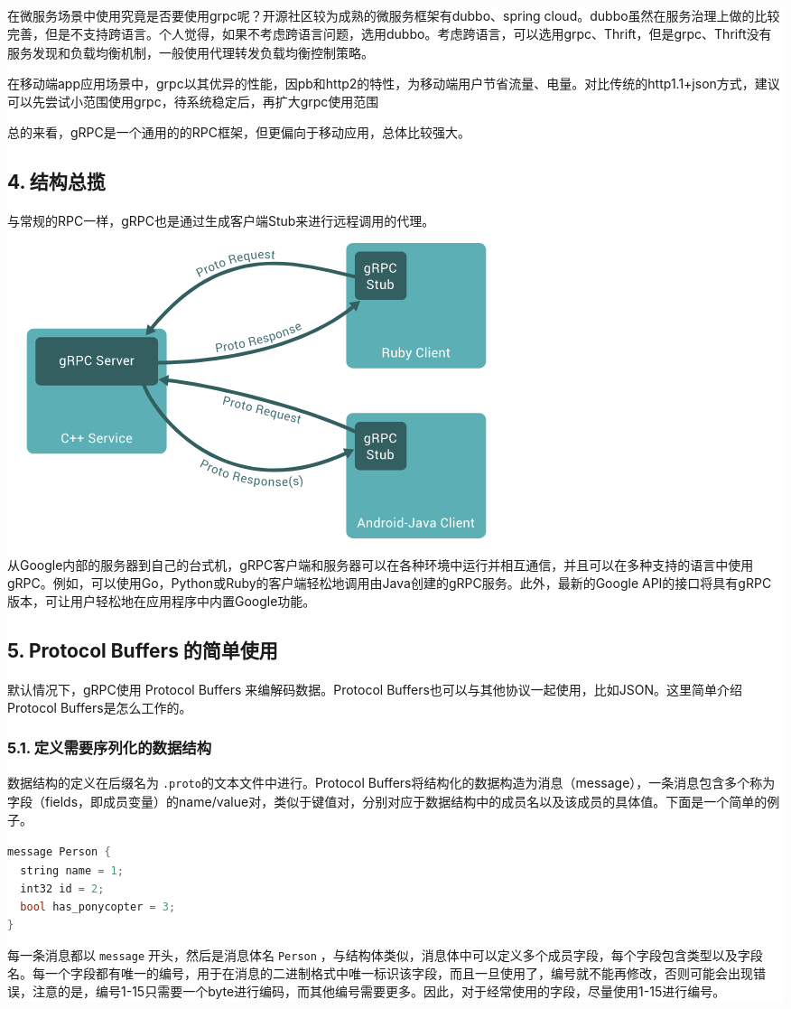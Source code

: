 在微服务场景中使用究竟是否要使用grpc呢？开源社区较为成熟的微服务框架有dubbo、spring cloud。dubbo虽然在服务治理上做的比较完善，但是不支持跨语言。个人觉得，如果不考虑跨语言问题，选用dubbo。考虑跨语言，可以选用grpc、Thrift，但是grpc、Thrift没有服务发现和负载均衡机制，一般使用代理转发负载均衡控制策略。

在移动端app应用场景中，grpc以其优异的性能，因pb和http2的特性，为移动端用户节省流量、电量。对比传统的http1.1+json方式，建议可以先尝试小范围使用grpc，待系统稳定后，再扩大grpc使用范围

总的来看，gRPC是一个通用的的RPC框架，但更偏向于移动应用，总体比较强大。

## 4. 结构总揽

与常规的RPC一样，gRPC也是通过生成客户端Stub来进行远程调用的代理。

![](images/markdown-2021-01-22-11-52-19.png)

从Google内部的服务器到自己的台式机，gRPC客户端和服务器可以在各种环境中运行并相互通信，并且可以在多种支持的语言中使用gRPC。例如，可以使用Go，Python或Ruby的客户端轻松地调用由Java创建的gRPC服务。此外，最新的Google API的接口将具有gRPC版本，可让用户轻松地在应用程序中内置Google功能。

## 5. Protocol Buffers 的简单使用

默认情况下，gRPC使用 Protocol Buffers 来编解码数据。Protocol Buffers也可以与其他协议一起使用，比如JSON。这里简单介绍Protocol Buffers是怎么工作的。

### 5.1. 定义需要序列化的数据结构

数据结构的定义在后缀名为 `.proto`的文本文件中进行。Protocol Buffers将结构化的数据构造为消息（message），一条消息包含多个称为字段（fields，即成员变量）的name/value对，类似于键值对，分别对应于数据结构中的成员名以及该成员的具体值。下面是一个简单的例子。

```cpp
message Person {
  string name = 1;
  int32 id = 2;
  bool has_ponycopter = 3;
}
```

每一条消息都以 `message` 开头，然后是消息体名 `Person` ，与结构体类似，消息体中可以定义多个成员字段，每个字段包含类型以及字段名。每一个字段都有唯一的编号，用于在消息的二进制格式中唯一标识该字段，而且一旦使用了，编号就不能再修改，否则可能会出现错误，注意的是，编号1-15只需要一个byte进行编码，而其他编号需要更多。因此，对于经常使用的字段，尽量使用1-15进行编号。
